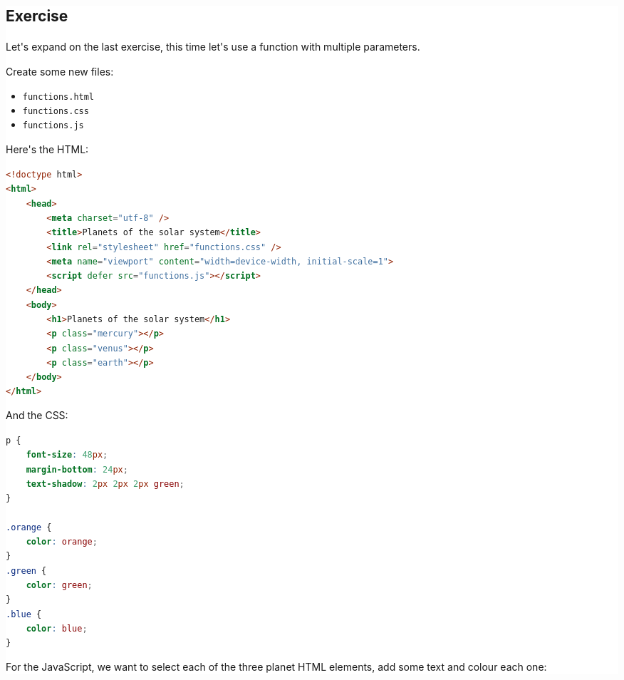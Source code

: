 
## Exercise

Let's expand on the last exercise, this time let's use a function with multiple parameters.

Create some new files:

 - `functions.html`
 - `functions.css`
 - `functions.js`

Here's the HTML:

```html
<!doctype html>
<html>
    <head>
        <meta charset="utf-8" />
        <title>Planets of the solar system</title>
        <link rel="stylesheet" href="functions.css" />
        <meta name="viewport" content="width=device-width, initial-scale=1">
        <script defer src="functions.js"></script>
    </head>
    <body>
        <h1>Planets of the solar system</h1>
        <p class="mercury"></p>
        <p class="venus"></p>
        <p class="earth"></p>
    </body>
</html>
```

And the CSS:

```css
p {
    font-size: 48px;
    margin-bottom: 24px;
    text-shadow: 2px 2px 2px green;
}

.orange {
    color: orange;
}
.green {
    color: green;
}
.blue {
    color: blue;
}
```

For the JavaScript, we want to select each of the three planet HTML elements, add some text and colour each one:
